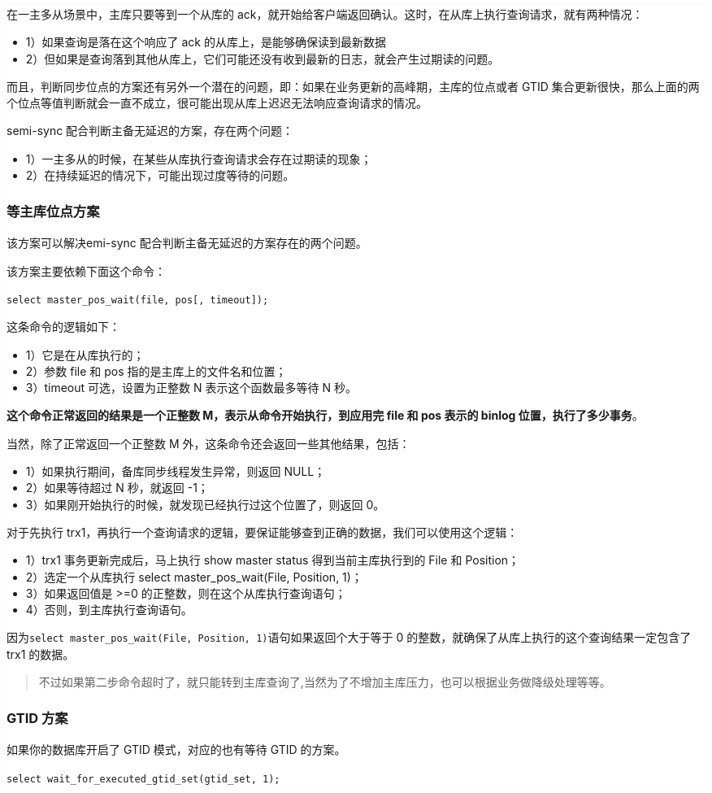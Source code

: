 在一主多从场景中，主库只要等到一个从库的 ack，就开始给客户端返回确认。这时，在从库上执行查询请求，就有两种情况：

* 1）如果查询是落在这个响应了 ack 的从库上，是能够确保读到最新数据
* 2）但如果是查询落到其他从库上，它们可能还没有收到最新的日志，就会产生过期读的问题。

而且，判断同步位点的方案还有另外一个潜在的问题，即：如果在业务更新的高峰期，主库的位点或者 GTID 集合更新很快，那么上面的两个位点等值判断就会一直不成立，很可能出现从库上迟迟无法响应查询请求的情况。



semi-sync 配合判断主备无延迟的方案，存在两个问题：

* 1）一主多从的时候，在某些从库执行查询请求会存在过期读的现象；
* 2）在持续延迟的情况下，可能出现过度等待的问题。



### 等主库位点方案

该方案可以解决emi-sync 配合判断主备无延迟的方案存在的两个问题。

该方案主要依赖下面这个命令：

```mysql
select master_pos_wait(file, pos[, timeout]);
```

这条命令的逻辑如下：

* 1）它是在从库执行的；
* 2）参数 file 和 pos 指的是主库上的文件名和位置；
* 3）timeout 可选，设置为正整数 N 表示这个函数最多等待 N 秒。

**这个命令正常返回的结果是一个正整数 M，表示从命令开始执行，到应用完 file 和 pos 表示的 binlog 位置，执行了多少事务**。

当然，除了正常返回一个正整数 M 外，这条命令还会返回一些其他结果，包括：

* 1）如果执行期间，备库同步线程发生异常，则返回 NULL；
* 2）如果等待超过 N 秒，就返回 -1；
* 3）如果刚开始执行的时候，就发现已经执行过这个位置了，则返回 0。

对于先执行 trx1，再执行一个查询请求的逻辑，要保证能够查到正确的数据，我们可以使用这个逻辑：

* 1）trx1 事务更新完成后，马上执行 show master status 得到当前主库执行到的 File 和 Position；
* 2）选定一个从库执行 select master_pos_wait(File, Position, 1)；
* 3）如果返回值是 >=0 的正整数，则在这个从库执行查询语句；
* 4）否则，到主库执行查询语句。

因为`select master_pos_wait(File, Position, 1)`语句如果返回个大于等于 0 的整数，就确保了从库上执行的这个查询结果一定包含了 trx1 的数据。



> 不过如果第二步命令超时了，就只能转到主库查询了,当然为了不增加主库压力，也可以根据业务做降级处理等等。



### GTID 方案

如果你的数据库开启了 GTID 模式，对应的也有等待 GTID 的方案。

```mysql
select wait_for_executed_gtid_set(gtid_set, 1);
```
